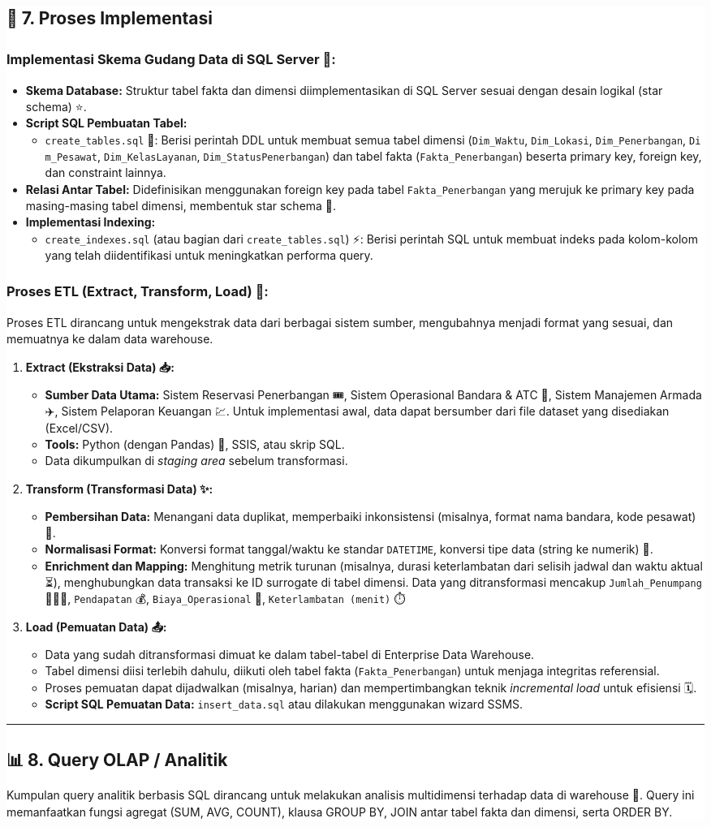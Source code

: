 
## 🚀 7. Proses Implementasi

### Implementasi Skema Gudang Data di SQL Server 💾:
* **Skema Database:** Struktur tabel fakta dan dimensi diimplementasikan di SQL Server sesuai dengan desain logikal (star schema) ⭐.
* **Script SQL Pembuatan Tabel:**
    * `create_tables.sql` 📜: Berisi perintah DDL untuk membuat semua tabel dimensi (`Dim_Waktu`, `Dim_Lokasi`, `Dim_Penerbangan`, `Dim_Pesawat`, `Dim_KelasLayanan`, `Dim_StatusPenerbangan`) dan tabel fakta (`Fakta_Penerbangan`) beserta primary key, foreign key, dan constraint lainnya.
* **Relasi Antar Tabel:** Didefinisikan menggunakan foreign key pada tabel `Fakta_Penerbangan` yang merujuk ke primary key pada masing-masing tabel dimensi, membentuk star schema 🔗. 
* **Implementasi Indexing:**
    * `create_indexes.sql` (atau bagian dari `create_tables.sql`) ⚡: Berisi perintah SQL untuk membuat indeks pada kolom-kolom yang telah diidentifikasi untuk meningkatkan performa query.

### Proses ETL (Extract, Transform, Load) 🔄:
Proses ETL dirancang untuk mengekstrak data dari berbagai sistem sumber, mengubahnya menjadi format yang sesuai, dan memuatnya ke dalam data warehouse.

1.  **Extract (Ekstraksi Data) 📥:**
    * **Sumber Data Utama:** Sistem Reservasi Penerbangan 🎟️, Sistem Operasional Bandara & ATC 📡, Sistem Manajemen Armada ✈️, Sistem Pelaporan Keuangan 💹. Untuk implementasi awal, data dapat bersumber dari file dataset yang disediakan (Excel/CSV).
    * **Tools:** Python (dengan Pandas) 🐍, SSIS, atau skrip SQL.
    * Data dikumpulkan di *staging area* sebelum transformasi.

2.  **Transform (Transformasi Data) ✨:**
    * **Pembersihan Data:** Menangani data duplikat, memperbaiki inkonsistensi (misalnya, format nama bandara, kode pesawat) 🧹. 
    * **Normalisasi Format:** Konversi format tanggal/waktu ke standar `DATETIME`, konversi tipe data (string ke numerik) 🔄. 
    * **Enrichment dan Mapping:** Menghitung metrik turunan (misalnya, durasi keterlambatan dari selisih jadwal dan waktu aktual ⏳), menghubungkan data transaksi ke ID surrogate di tabel dimensi. Data yang ditransformasi mencakup `Jumlah_Penumpang` 🧑‍🤝‍🧑, `Pendapatan` 💰, `Biaya_Operasional` 💸, `Keterlambatan (menit)` ⏱️

3.  **Load (Pemuatan Data) 📤:**
    * Data yang sudah ditransformasi dimuat ke dalam tabel-tabel di Enterprise Data Warehouse.
    * Tabel dimensi diisi terlebih dahulu, diikuti oleh tabel fakta (`Fakta_Penerbangan`) untuk menjaga integritas referensial.
    * Proses pemuatan dapat dijadwalkan (misalnya, harian) dan mempertimbangkan teknik *incremental load* untuk efisiensi 🗓️. 
    * **Script SQL Pemuatan Data:** `insert_data.sql` atau dilakukan menggunakan wizard SSMS.

---

## 📊 8. Query OLAP / Analitik

Kumpulan query analitik berbasis SQL dirancang untuk melakukan analisis multidimensi terhadap data di warehouse 🧠. Query ini memanfaatkan fungsi agregat (SUM, AVG, COUNT), klausa GROUP BY, JOIN antar tabel fakta dan dimensi, serta ORDER BY.
